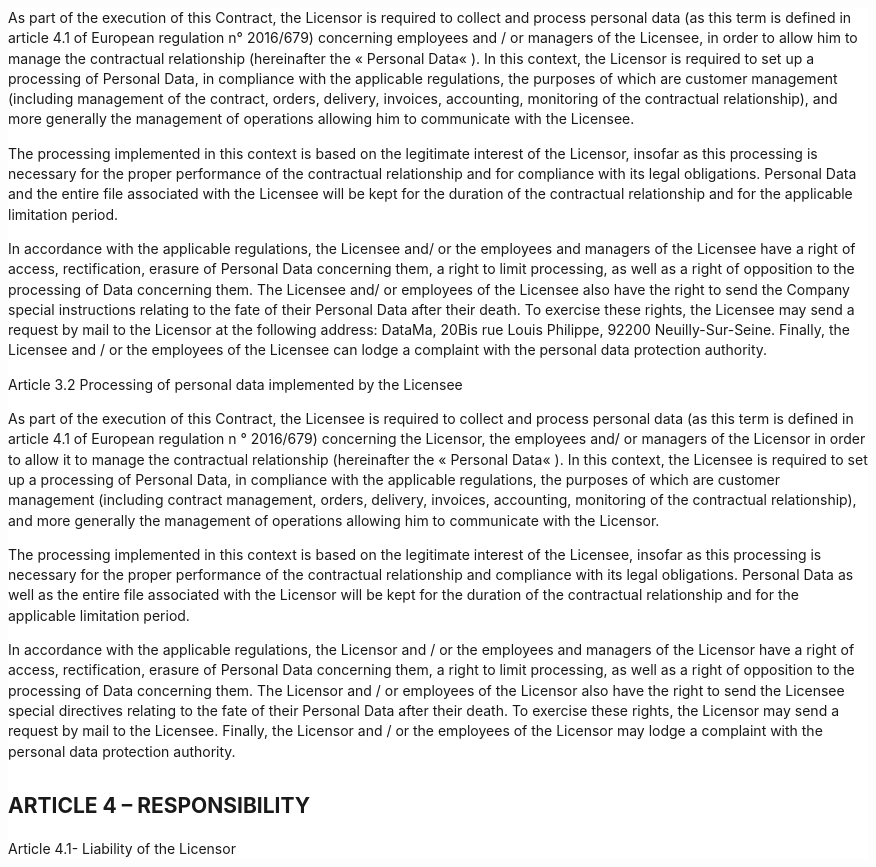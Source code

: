 As part of the execution of this Contract, the Licensor is required to collect and process personal data (as this term is defined in article 4.1 of European regulation n° 2016/679) concerning employees and / or managers of the Licensee, in order to allow him to manage the contractual relationship (hereinafter the « Personal Data« ). In this context, the Licensor is required to set up a processing of Personal Data, in compliance with the applicable regulations, the purposes of which are customer management (including management of the contract, orders, delivery, invoices, accounting, monitoring of the contractual relationship), and more generally the management of operations allowing him to communicate with the Licensee.

The processing implemented in this context is based on the legitimate interest of the Licensor, insofar as this processing is necessary for the proper performance of the contractual relationship and for compliance with its legal obligations. Personal Data and the entire file associated with the Licensee will be kept for the duration of the contractual relationship and for the applicable limitation period.

In accordance with the applicable regulations, the Licensee and/ or the employees and managers of the Licensee have a right of access, rectification, erasure of Personal Data concerning them, a right to limit processing, as well as a right of opposition to the processing of Data concerning them. The Licensee and/ or employees of the Licensee also have the right to send the Company special instructions relating to the fate of their Personal Data after their death. To exercise these rights, the Licensee may send a request by mail to the Licensor at the following address: DataMa, 20Bis rue Louis Philippe, 92200 Neuilly-Sur-Seine. Finally, the Licensee and / or the employees of the Licensee can lodge a complaint with the personal data protection authority.



Article 3.2 Processing of personal data implemented by the Licensee

As part of the execution of this Contract, the Licensee is required to collect and process personal data (as this term is defined in article 4.1 of European regulation n ° 2016/679) concerning the Licensor, the employees and/ or managers of the Licensor in order to allow it to manage the contractual relationship (hereinafter the « Personal Data« ). In this context, the Licensee is required to set up a processing of Personal Data, in compliance with the applicable regulations, the purposes of which are customer management (including contract management, orders, delivery, invoices, accounting, monitoring of the contractual relationship), and more generally the management of operations allowing him to communicate with the Licensor.

The processing implemented in this context is based on the legitimate interest of the Licensee, insofar as this processing is necessary for the proper performance of the contractual relationship and compliance with its legal obligations. Personal Data as well as the entire file associated with the Licensor will be kept for the duration of the contractual relationship and for the applicable limitation period.

In accordance with the applicable regulations, the Licensor and / or the employees and managers of the Licensor have a right of access, rectification, erasure of Personal Data concerning them, a right to limit processing, as well as a right of opposition to the processing of Data concerning them. The Licensor and / or employees of the Licensor also have the right to send the Licensee special directives relating to the fate of their Personal Data after their death. To exercise these rights, the Licensor may send a request by mail to the Licensee. Finally, the Licensor and / or the employees of the Licensor may lodge a complaint with the personal data protection authority.



## ARTICLE 4 – RESPONSIBILITY
Article 4.1- Liability of the Licensor
